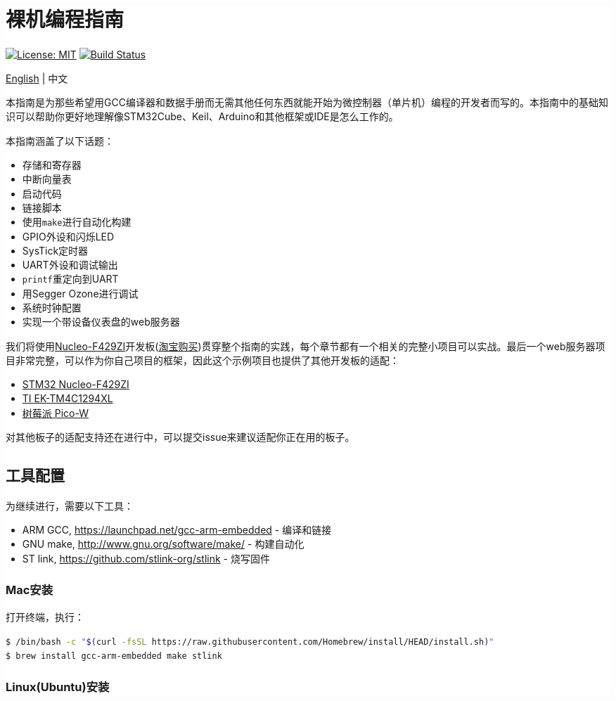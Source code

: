 # 裸机编程指南

[![License: MIT](https://img.shields.io/badge/license-MIT-blue)](https://opensource.org/licenses/MIT)
[![Build Status]( https://github.com/cpq/bare-metal-programming-guide/workflows/build/badge.svg)](https://github.com/cpq/bare-metal-programming-guide/actions)

[English](README.md) | 中文

本指南是为那些希望用GCC编译器和数据手册而无需其他任何东西就能开始为微控制器（单片机）编程的开发者而写的。本指南中的基础知识可以帮助你更好地理解像STM32Cube、Keil、Arduino和其他框架或IDE是怎么工作的。

本指南涵盖了以下话题：

- 存储和寄存器
- 中断向量表
- 启动代码
- 链接脚本
- 使用`make`进行自动化构建
- GPIO外设和闪烁LED
- SysTick定时器
- UART外设和调试输出
- `printf`重定向到UART
- 用Segger Ozone进行调试
- 系统时钟配置
- 实现一个带设备仪表盘的web服务器

我们将使用[Nucleo-F429ZI](https://www.st.com/en/evaluation-tools/nucleo-f429zi.html)开发板([淘宝购买](https://item.taobao.com/item.htm?spm=a230r.1.14.232.74e4559brlH7oU&id=655793165717&ns=1&abbucket=5#detail))贯穿整个指南的实践，每个章节都有一个相关的完整小项目可以实战。最后一个web服务器项目非常完整，可以作为你自己项目的框架，因此这个示例项目也提供了其他开发板的适配：

- [STM32 Nucleo-F429ZI](step-7-webserver/nucleo-f429zi/)
- [TI EK-TM4C1294XL](step-7-webserver/ek-tm4c1294xl/)
- [树莓派 Pico-W](step-7-webserver/pico-w/)

对其他板子的适配支持还在进行中，可以提交issue来建议适配你正在用的板子。

## 工具配置

为继续进行，需要以下工具：

- ARM GCC, https://launchpad.net/gcc-arm-embedded - 编译和链接
- GNU make, http://www.gnu.org/software/make/ - 构建自动化
- ST link, https://github.com/stlink-org/stlink - 烧写固件

### Mac安装

打开终端，执行：

```sh
$ /bin/bash -c "$(curl -fsSL https://raw.githubusercontent.com/Homebrew/install/HEAD/install.sh)"
$ brew install gcc-arm-embedded make stlink
```

### Linux(Ubuntu)安装
